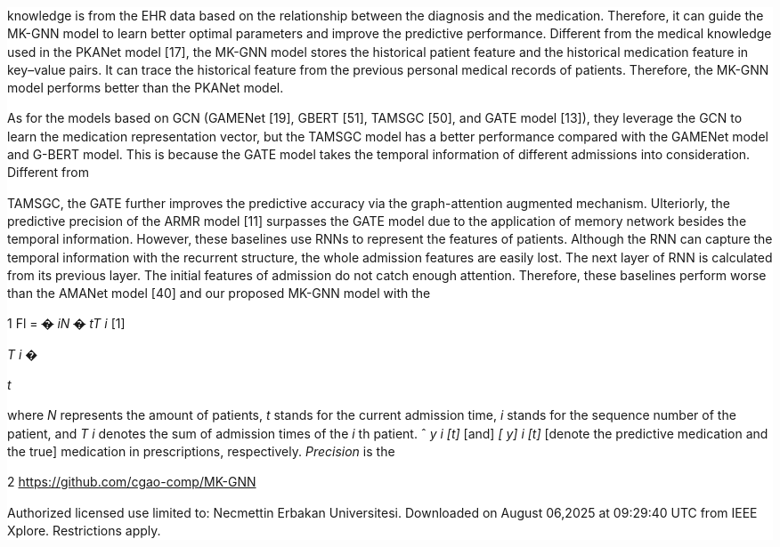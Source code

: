 knowledge is from the EHR data based on the relationship between the diagnosis and the medication. Therefore,
it can guide the MK-GNN model to learn better optimal
parameters and improve the predictive performance. Different
from the medical knowledge used in the PKANet model [17],
the MK-GNN model stores the historical patient feature and
the historical medication feature in key–value pairs. It can
trace the historical feature from the previous personal medical
records of patients. Therefore, the MK-GNN model performs
better than the PKANet model.

As for the models based on GCN (GAMENet [19], GBERT [51], TAMSGC [50], and GATE model [13]), they
leverage the GCN to learn the medication representation
vector, but the TAMSGC model has a better performance
compared with the GAMENet model and G-BERT model. This
is because the GATE model takes the temporal information
of different admissions into consideration. Different from

TAMSGC, the GATE further improves the predictive accuracy
via the graph-attention augmented mechanism. Ulteriorly, the
predictive precision of the ARMR model [11] surpasses the
GATE model due to the application of memory network
besides the temporal information. However, these baselines
use RNNs to represent the features of patients. Although the
RNN can capture the temporal information with the recurrent
structure, the whole admission features are easily lost. The
next layer of RNN is calculated from its previous layer. The
initial features of admission do not catch enough attention.
Therefore, these baselines perform worse than the AMANet
model [40] and our proposed MK-GNN model with the



1
Fl = ~~�~~ _iN_ ~~�~~ _tT_ _i_ [1]



_T_ _i_
�


_t_



where _N_ represents the amount of patients, _t_ stands for the current admission time, _i_ stands for the sequence number of the
patient, and _T_ _i_ denotes the sum of admission times of the _i_ th
patient. ˆ _y_ _i_ _[t]_ [and] _[ y]_ _i_ _[t]_ [denote the predictive medication and the true]
medication in prescriptions, respectively. _Precision_ is the


2 https://github.com/cgao-comp/MK-GNN



Authorized licensed use limited to: Necmettin Erbakan Universitesi. Downloaded on August 06,2025 at 09:29:40 UTC from IEEE Xplore. Restrictions apply.
